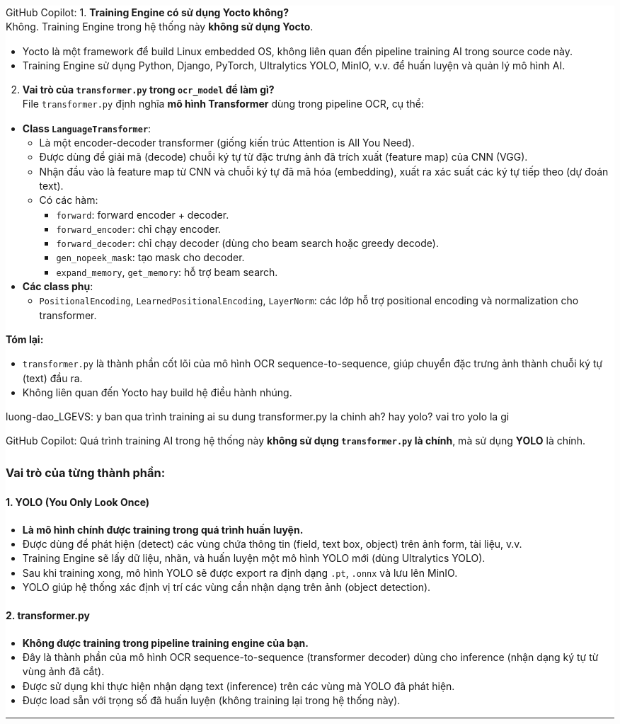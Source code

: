 GitHub Copilot: 1. **Training Engine có sử dụng Yocto không?**  
Không. Training Engine trong hệ thống này **không sử dụng Yocto**.  
- Yocto là một framework để build Linux embedded OS, không liên quan đến pipeline training AI trong source code này.
- Training Engine sử dụng Python, Django, PyTorch, Ultralytics YOLO, MinIO, v.v. để huấn luyện và quản lý mô hình AI.

2. **Vai trò của `transformer.py` trong `ocr_model` để làm gì?**  
File `transformer.py` định nghĩa **mô hình Transformer** dùng trong pipeline OCR, cụ thể:
- **Class `LanguageTransformer`**:  
  - Là một encoder-decoder transformer (giống kiến trúc Attention is All You Need).
  - Được dùng để giải mã (decode) chuỗi ký tự từ đặc trưng ảnh đã trích xuất (feature map) của CNN (VGG).
  - Nhận đầu vào là feature map từ CNN và chuỗi ký tự đã mã hóa (embedding), xuất ra xác suất các ký tự tiếp theo (dự đoán text).
  - Có các hàm:
    - `forward`: forward encoder + decoder.
    - `forward_encoder`: chỉ chạy encoder.
    - `forward_decoder`: chỉ chạy decoder (dùng cho beam search hoặc greedy decode).
    - `gen_nopeek_mask`: tạo mask cho decoder.
    - `expand_memory`, `get_memory`: hỗ trợ beam search.
- **Các class phụ**:  
  - `PositionalEncoding`, `LearnedPositionalEncoding`, `LayerNorm`: các lớp hỗ trợ positional encoding và normalization cho transformer.

**Tóm lại:**  
- `transformer.py` là thành phần cốt lõi của mô hình OCR sequence-to-sequence, giúp chuyển đặc trưng ảnh thành chuỗi ký tự (text) đầu ra.
- Không liên quan đến Yocto hay build hệ điều hành nhúng.

luong-dao_LGEVS: y ban qua trình training ai su dung transformer.py la chinh ah? hay yolo? vai tro yolo la gi

GitHub Copilot: Quá trình training AI trong hệ thống này **không sử dụng `transformer.py` là chính**, mà sử dụng **YOLO** là chính.

### Vai trò của từng thành phần:

#### 1. **YOLO (You Only Look Once)**
- **Là mô hình chính được training trong quá trình huấn luyện.**
- Được dùng để phát hiện (detect) các vùng chứa thông tin (field, text box, object) trên ảnh form, tài liệu, v.v.
- Training Engine sẽ lấy dữ liệu, nhãn, và huấn luyện một mô hình YOLO mới (dùng Ultralytics YOLO).
- Sau khi training xong, mô hình YOLO sẽ được export ra định dạng `.pt`, `.onnx` và lưu lên MinIO.
- YOLO giúp hệ thống xác định vị trí các vùng cần nhận dạng trên ảnh (object detection).

#### 2. **transformer.py**
- **Không được training trong pipeline training engine của bạn.**
- Đây là thành phần của mô hình OCR sequence-to-sequence (transformer decoder) dùng cho inference (nhận dạng ký tự từ vùng ảnh đã cắt).
- Được sử dụng khi thực hiện nhận dạng text (inference) trên các vùng mà YOLO đã phát hiện.
- Được load sẵn với trọng số đã huấn luyện (không training lại trong hệ thống này).

---